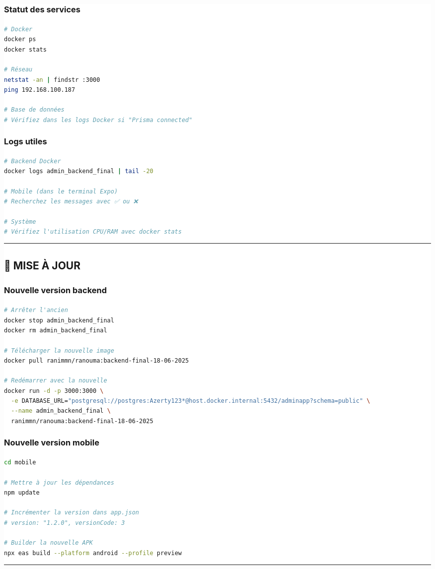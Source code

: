 ### **Statut des services**
```bash
# Docker
docker ps
docker stats

# Réseau
netstat -an | findstr :3000
ping 192.168.100.187

# Base de données
# Vérifiez dans les logs Docker si "Prisma connected"
```

### **Logs utiles**
```bash
# Backend Docker
docker logs admin_backend_final | tail -20

# Mobile (dans le terminal Expo)
# Recherchez les messages avec ✅ ou ❌

# Système
# Vérifiez l'utilisation CPU/RAM avec docker stats
```

---

## 🔄 **MISE À JOUR**

### **Nouvelle version backend**
```bash
# Arrêter l'ancien
docker stop admin_backend_final
docker rm admin_backend_final

# Télécharger la nouvelle image
docker pull ranimmn/ranouma:backend-final-18-06-2025

# Redémarrer avec la nouvelle
docker run -d -p 3000:3000 \
  -e DATABASE_URL="postgresql://postgres:Azerty123*@host.docker.internal:5432/adminapp?schema=public" \
  --name admin_backend_final \
  ranimmn/ranouma:backend-final-18-06-2025
```

### **Nouvelle version mobile**
```bash
cd mobile

# Mettre à jour les dépendances
npm update

# Incrémenter la version dans app.json
# version: "1.2.0", versionCode: 3

# Builder la nouvelle APK
npx eas build --platform android --profile preview
```

---